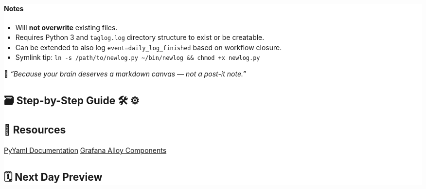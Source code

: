 #### Notes

- Will **not overwrite** existing files.
- Requires Python 3 and `taglog.log` directory structure to exist or be creatable.
- Can be extended to also log `event=daily_log_finished` based on workflow closure.
- Symlink tip: `ln -s /path/to/newlog.py ~/bin/newlog && chmod +x newlog.py`

📝 *“Because your brain deserves a markdown canvas — not a post-it note.”*

## 🗃️  Step-by-Step Guide 🛠️ ⚙️

## 🔗 Resources

[PyYaml Documentation](https://pyyaml.org/wiki/PyYAMLDocumentation)
[Grafana Alloy Components](https://grafana.com/docs/alloy/latest/get-started/components/)

## 🗓️ Next Day Preview
